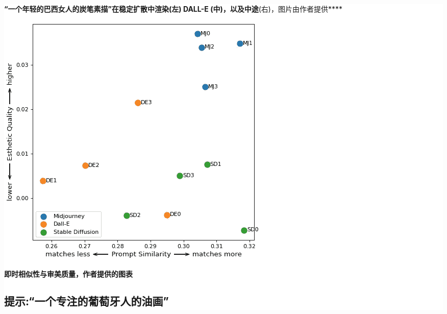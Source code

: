 
******“一个年轻的巴西女人的炭笔素描”在稳定扩散中渲染**(左) **DALL-E** (中)，以及**中途**(右)，图片由作者提供****

****![](img/d745190321c29ee3b9624f27e6e92e34.png)****

******即时相似性与审美质量**，作者提供的图表****

## ****提示:“一个专注的葡萄牙人的油画”****
